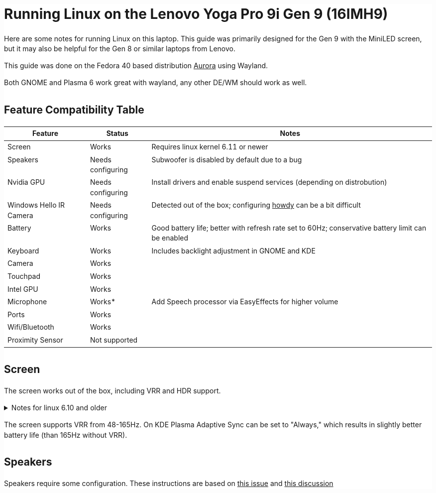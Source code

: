# Running Linux on the Lenovo Yoga Pro 9i Gen 9 (16IMH9)

Here are some notes for running Linux on this laptop. This guide was primarily designed for the Gen 9 with the MiniLED screen, but it may also be helpful for the Gen 8 or similar laptops from Lenovo.

This guide was done on the Fedora 40 based distribution [Aurora](https://getaurora.dev/) using Wayland.

Both GNOME and Plasma 6 work great with wayland, any other DE/WM should work as well.

## Feature Compatibility Table

| Feature                 | Status                          | Notes                                                                                                  |
| ----------------------- | ------------------------------- | ------------------------------------------------------------------------------------------------------ |
| Screen                  | Works                           | Requires linux kernel 6.11 or newer                                                                    |
| Speakers                | Needs configuring               | Subwoofer is disabled by default due to a bug                                                          |
| Nvidia GPU              | Needs configuring               | Install drivers and enable suspend services (depending on distrobution)                                |
| Windows Hello IR Camera | Needs configuring               | Detected out of the box; configuring [howdy](https://github.com/boltgolt/howdy) can be a bit difficult |
| Battery                 | Works                           | Good battery life; better with refresh rate set to 60Hz; conservative battery limit can be enabled     |
| Keyboard                | Works                           | Includes backlight adjustment in GNOME and KDE                                                         |
| Camera                  | Works                           |                                                                                                        |
| Touchpad                | Works                           |                                                                                                        |
| Intel GPU               | Works                           |                                                                                                        |
| Microphone              | Works\*                         | Add Speech processor via EasyEffects for higher volume                                                 |
| Ports                   | Works                           |                                                                                                        |
| Wifi/Bluetooth          | Works                           |                                                                                                        |
| Proximity Sensor        | Not supported                   |

## Screen

The screen works out of the box, including VRR and HDR support.

<details><summary>Notes for linux 6.10 and older</summary></details>

The screen supports VRR from 48-165Hz. On KDE Plasma Adaptive Sync can be set to "Always," which results in slightly better battery life (than 165Hz without VRR).

## Speakers

Speakers require some configuration. These instructions are based on [this issue](https://github.com/karypid/YogaPro-16IMH9/issues/2) and [this discussion](https://bugzilla.kernel.org/show_bug.cgi?id=217449)
